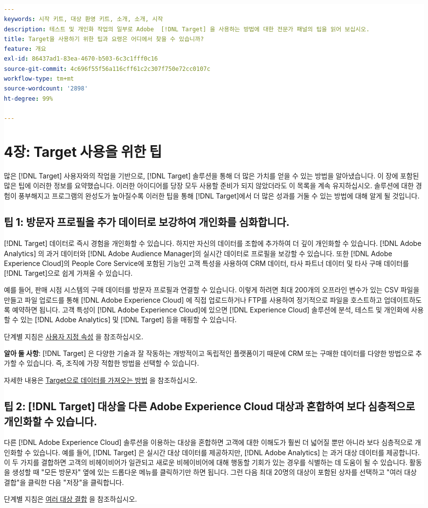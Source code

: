 ```yaml
---
keywords: 시작 키트, 대상 환영 키트, 소개, 소개, 시작
description: 테스트 및 개인화 작업의 일부로 Adobe  [!DNL Target] 을 사용하는 방법에 대한 전문가 패널의 팁을 읽어 보십시오.
title: Target을 사용하기 위한 팁과 요령은 어디에서 찾을 수 있습니까?
feature: 개요
exl-id: 86437ad1-83ea-4670-b503-6c3c1fff0c16
source-git-commit: 4c696f55f56a116cff61c2c307f750e72cc0107c
workflow-type: tm+mt
source-wordcount: '2898'
ht-degree: 99%

---
```


# 4장: Target 사용을 위한 팁

많은 [!DNL Target] 사용자와의 작업을 기반으로, [!DNL Target] 솔루션을 통해 더 많은 가치를 얻을 수 있는 방법을 알아냈습니다. 이 장에 포함된 많은 팁에 이러한 정보를 요약했습니다. 이러한 아이디어를 당장 모두 사용할 준비가 되지 않았더라도 이 목록을 계속 유지하십시오. 솔루션에 대한 경험이 풍부해지고 프로그램의 완성도가 높아질수록 이러한 팁을 통해 [!DNL Target]에서 더 많은 성과를 거둘 수 있는 방법에 대해 알게 될 것입니다.

## 팁 1: 방문자 프로필을 추가 데이터로 보강하여 개인화를 심화합니다.

[!DNL Target] 데이터로 즉시 경험을 개인화할 수 있습니다. 하지만 자신의 데이터를 조합에 추가하여 더 깊이 개인화할 수 있습니다. [!DNL Adobe Analytics] 의 과거 데이터와 [!DNL Adobe Audience Manager]의 실시간 데이터로 프로필을 보강할 수 있습니다. 또한 [!DNL Adobe Experience Cloud]의 People Core Service에 포함된 기능인 고객 특성을 사용하여 CRM 데이터, 타사 파트너 데이터 및 타사 구매 데이터를 [!DNL Target]으로 쉽게 가져올 수 있습니다.

예를 들어, 판매 시점 시스템의 구매 데이터를 방문자 프로필과 연결할 수 있습니다. 이렇게 하려면 최대 200개의 오프라인 변수가 있는 CSV 파일을 만들고 파일 업로드를 통해 [!DNL Adobe Experience Cloud] 에 직접 업로드하거나 FTP를 사용하여 정기적으로 파일을 호스트하고 업데이트하도록 예약하면 됩니다. 고객 특성이 [!DNL Adobe Experience Cloud]에 있으면 [!DNL Experience Cloud] 솔루션에 분석, 테스트 및 개인화에 사용할 수 있는 [!DNL Adobe Analytics] 및 [!DNL Target] 등을 매핑할 수 있습니다.

단계별 지침은 [사용자 지정 속성](https://experienceleague.adobe.com/docs/target/using/audiences/visitor-profiles/working-with-customer-attributes.html?lang=ko-KR) 을 참조하십시오.

**알아 둘 사항**: [!DNL Target] 은 다양한 기술과 잘 작동하는 개방적이고 독립적인 플랫폼이기 때문에 CRM 또는 구매한 데이터를 다양한 방법으로 추가할 수 있습니다. 즉, 조직에 가장 적합한 방법을 선택할 수 있습니다.

자세한 내용은 [Target으로 데이터를 가져오는 방법](/help/c-implementing-target/c-considerations-before-you-implement-target/c-methods-to-get-data-into-target/methods-to-get-data-into-target.md) 을 참조하십시오.

## 팁 2: [!DNL Target] 대상을 다른 Adobe Experience Cloud 대상과 혼합하여 보다 심층적으로 개인화할 수 있습니다.

다른 [!DNL Adobe Experience Cloud] 솔루션을 이용하는 대상을 혼합하면 고객에 대한 이해도가 훨씬 더 넓어질 뿐만 아니라 보다 심층적으로 개인화할 수 있습니다. 예를 들어, [!DNL Target] 은 실시간 대상 데이터를 제공하지만, [!DNL Adobe Analytics] 는 과거 대상 데이터를 제공합니다. 이 두 가지를 결합하면 고객의 비헤이비어가 일관되고 새로운 비헤이비어에 대해 행동할 기회가 있는 경우를 식별하는 데 도움이 될 수 있습니다. 활동을 생성할 때 &quot;모든 방문자&quot; 옆에 있는 드롭다운 메뉴를 클릭하기만 하면 됩니다. 그런 다음 최대 20명의 대상이 포함된 상자를 선택하고 &quot;여러 대상 결합&quot;을 클릭한 다음 &quot;저장&quot;을 클릭합니다.

단계별 지침은 [여러 대상 결합](/help/c-target/combining-multiple-audiences.md) 을 참조하십시오.
